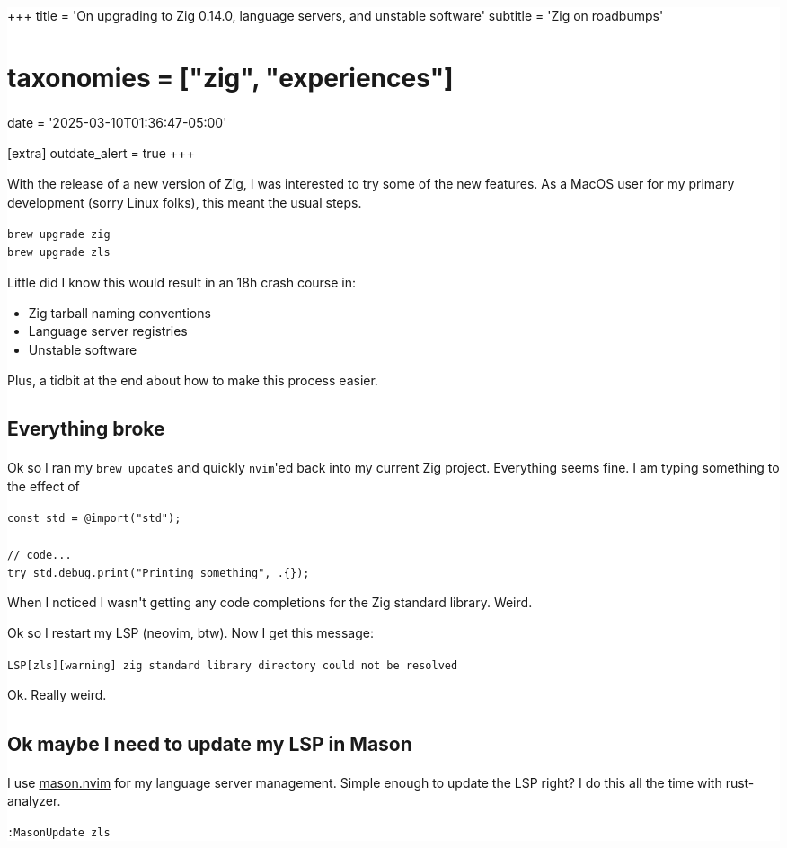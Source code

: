 +++
title = 'On upgrading to Zig 0.14.0, language servers, and unstable software'
subtitle = 'Zig on roadbumps'
# taxonomies = ["zig", "experiences"]
date = '2025-03-10T01:36:47-05:00'

[extra]
outdate_alert = true
+++

With the release of a [new version of Zig](https://ziglang.org/download/0.14.0/release-notes.html), I was interested to try some of the new features. As a MacOS user for my primary development (sorry Linux folks), this meant the usual steps.

```bash
brew upgrade zig
brew upgrade zls
```

Little did I know this would result in an 18h crash course in:

- Zig tarball naming conventions
- Language server registries
- Unstable software

Plus, a tidbit at the end about how to make this process easier.

## Everything broke

Ok so I ran my `brew update`s and quickly `nvim`'ed back into my current Zig project. Everything seems fine. I am typing something to the effect of

```zig
const std = @import("std");

// code...
try std.debug.print("Printing something", .{});
```

When I noticed I wasn't getting any code completions for the Zig standard library. Weird.

Ok so I restart my LSP (neovim, btw). Now I get this message:

```
LSP[zls][warning] zig standard library directory could not be resolved
```

Ok. Really weird.

## Ok maybe I need to update my LSP in Mason

I use [mason.nvim](https://github.com/williamboman/mason.nvim) for my language server management. Simple enough to update the LSP right? I do this all the time with rust-analyzer.

```
:MasonUpdate zls
```


[^1]: Catastrophic is totally overblown in this specific case, since this dependabot is for updating the registry link to a relatively niche piece of software that is by most definitions _not_ mission critical. I'd argue that the same principle of software failures apply though, since dependabots are updating software dependencies automatically in probably millions of repositorys across the internet.
[^2]: The people at Bun know their shit when it comes to Zig!
[^3]: There are literally dozens of us... dozens! Of the Zig language server, zls, who are using Neovim, with Mason as their primary language server provider. On a real note, I have no real idea how many people may have actually been affected. If you have a good estimate, reach out, I'd love to know!